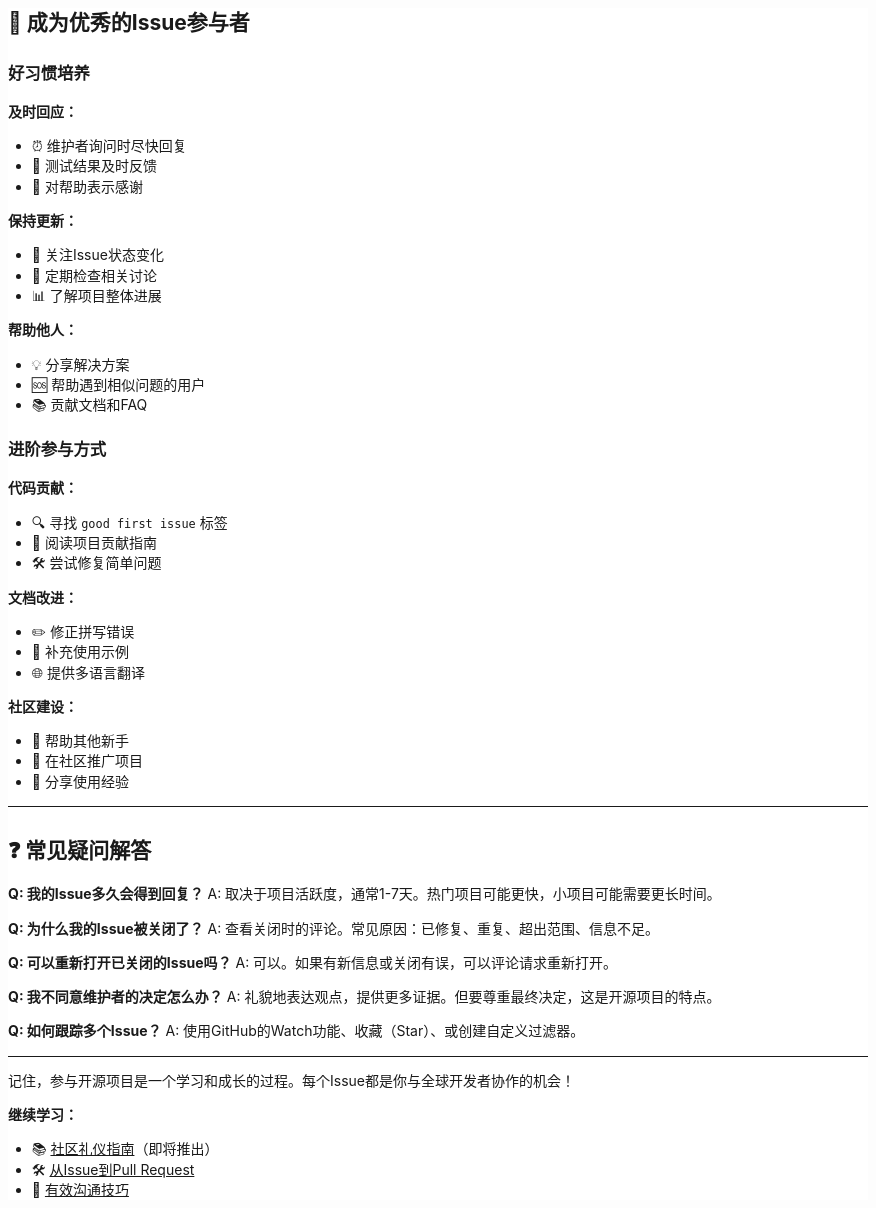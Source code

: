 ## 🎯 成为优秀的Issue参与者

### 好习惯培养

**及时回应：**
- ⏰ 维护者询问时尽快回复
- 📝 测试结果及时反馈
- 🙏 对帮助表示感谢

**保持更新：**
- 📱 关注Issue状态变化
- 🔄 定期检查相关讨论
- 📊 了解项目整体进展

**帮助他人：**
- 💡 分享解决方案
- 🆘 帮助遇到相似问题的用户
- 📚 贡献文档和FAQ

### 进阶参与方式

**代码贡献：**
- 🔍 寻找 `good first issue` 标签
- 📖 阅读项目贡献指南
- 🛠️ 尝试修复简单问题

**文档改进：**
- ✏️ 修正拼写错误
- 📝 补充使用示例
- 🌐 提供多语言翻译

**社区建设：**
- 👥 帮助其他新手
- 📢 在社区推广项目
- 🎤 分享使用经验

---

## ❓ 常见疑问解答

**Q: 我的Issue多久会得到回复？**
A: 取决于项目活跃度，通常1-7天。热门项目可能更快，小项目可能需要更长时间。

**Q: 为什么我的Issue被关闭了？**
A: 查看关闭时的评论。常见原因：已修复、重复、超出范围、信息不足。

**Q: 可以重新打开已关闭的Issue吗？**
A: 可以。如果有新信息或关闭有误，可以评论请求重新打开。

**Q: 我不同意维护者的决定怎么办？**
A: 礼貌地表达观点，提供更多证据。但要尊重最终决定，这是开源项目的特点。

**Q: 如何跟踪多个Issue？**
A: 使用GitHub的Watch功能、收藏（Star）、或创建自定义过滤器。

---

记住，参与开源项目是一个学习和成长的过程。每个Issue都是你与全球开发者协作的机会！

**继续学习：**
- 📚 [社区礼仪指南](./community-etiquette.md)（即将推出）
- 🛠️ [从Issue到Pull Request](./README.md#进阶贡献)
- 💬 [有效沟通技巧](./README.md#沟通技巧)